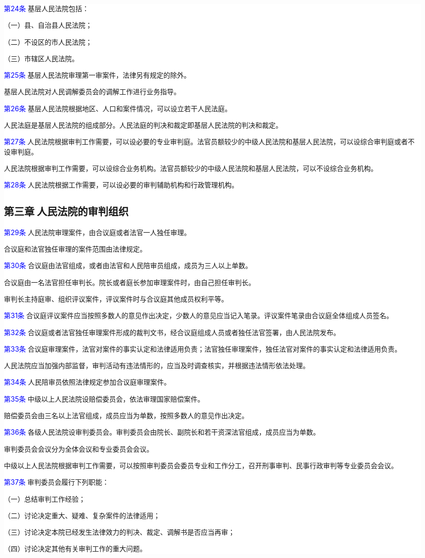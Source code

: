 <a style="color:blue" name="第24条">第24条</a>  基层人民法院包括：

（一）县、自治县人民法院；

（二）不设区的市人民法院；

（三）市辖区人民法院。

<a style="color:blue" name="第25条">第25条</a>  基层人民法院审理第一审案件，法律另有规定的除外。

基层人民法院对人民调解委员会的调解工作进行业务指导。

<a style="color:blue" name="第26条">第26条</a>  基层人民法院根据地区、人口和案件情况，可以设立若干人民法庭。

人民法庭是基层人民法院的组成部分。人民法庭的判决和裁定即基层人民法院的判决和裁定。

<a style="color:blue" name="第27条">第27条</a>  人民法院根据审判工作需要，可以设必要的专业审判庭。法官员额较少的中级人民法院和基层人民法院，可以设综合审判庭或者不设审判庭。

人民法院根据审判工作需要，可以设综合业务机构。法官员额较少的中级人民法院和基层人民法院，可以不设综合业务机构。

<a style="color:blue" name="第28条">第28条</a>  人民法院根据工作需要，可以设必要的审判辅助机构和行政管理机构。

## 第三章 人民法院的审判组织

<a style="color:blue" name="第29条">第29条</a>  人民法院审理案件，由合议庭或者法官一人独任审理。

合议庭和法官独任审理的案件范围由法律规定。

<a style="color:blue" name="第30条">第30条</a>  合议庭由法官组成，或者由法官和人民陪审员组成，成员为三人以上单数。

合议庭由一名法官担任审判长。院长或者庭长参加审理案件时，由自己担任审判长。

审判长主持庭审、组织评议案件，评议案件时与合议庭其他成员权利平等。

<a style="color:blue" name="第31条">第31条</a>  合议庭评议案件应当按照多数人的意见作出决定，少数人的意见应当记入笔录。评议案件笔录由合议庭全体组成人员签名。

<a style="color:blue" name="第32条">第32条</a>  合议庭或者法官独任审理案件形成的裁判文书，经合议庭组成人员或者独任法官签署，由人民法院发布。

<a style="color:blue" name="第33条">第33条</a>  合议庭审理案件，法官对案件的事实认定和法律适用负责；法官独任审理案件，独任法官对案件的事实认定和法律适用负责。

人民法院应当加强内部监督，审判活动有违法情形的，应当及时调查核实，并根据违法情形依法处理。

<a style="color:blue" name="第34条">第34条</a>  人民陪审员依照法律规定参加合议庭审理案件。

<a style="color:blue" name="第35条">第35条</a>  中级以上人民法院设赔偿委员会，依法审理国家赔偿案件。

赔偿委员会由三名以上法官组成，成员应当为单数，按照多数人的意见作出决定。

<a style="color:blue" name="第36条">第36条</a>  各级人民法院设审判委员会。审判委员会由院长、副院长和若干资深法官组成，成员应当为单数。

审判委员会会议分为全体会议和专业委员会会议。

中级以上人民法院根据审判工作需要，可以按照审判委员会委员专业和工作分工，召开刑事审判、民事行政审判等专业委员会会议。

<a style="color:blue" name="第37条">第37条</a>  审判委员会履行下列职能：

（一）总结审判工作经验；

（二）讨论决定重大、疑难、复杂案件的法律适用；

（三）讨论决定本院已经发生法律效力的判决、裁定、调解书是否应当再审；

（四）讨论决定其他有关审判工作的重大问题。
